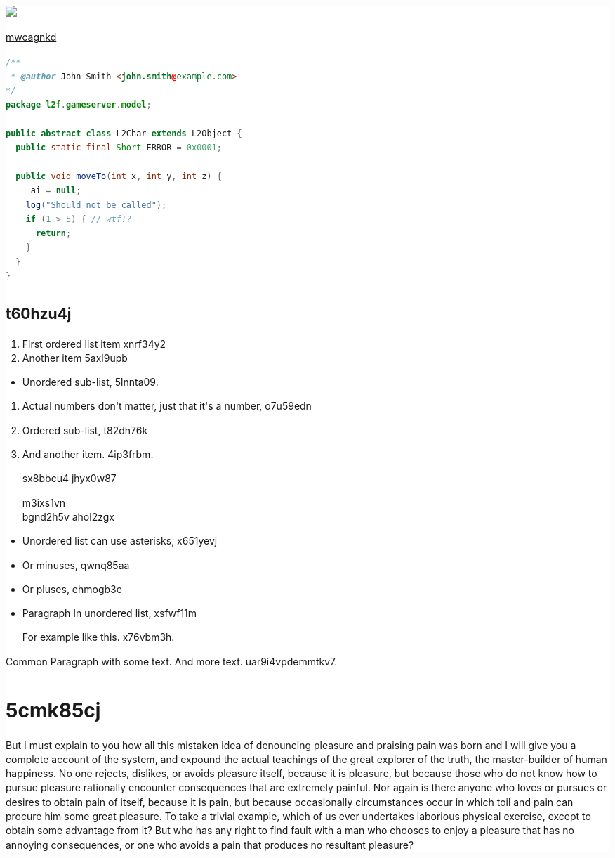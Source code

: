 ![](https://via.placeholder.com/1239x762)

[mwcagnkd](https://pgrgfdw7.com/c826ysxm)

```java
/**
 * @author John Smith <john.smith@example.com>
*/
package l2f.gameserver.model;

public abstract class L2Char extends L2Object {
  public static final Short ERROR = 0x0001;

  public void moveTo(int x, int y, int z) {
    _ai = null;
    log("Should not be called");
    if (1 > 5) { // wtf!?
      return;
    }
  }
}

```

## t60hzu4j


1. First ordered list item xnrf34y2
2. Another item 5axl9upb
  * Unordered sub-list, 5lnnta09.
1. Actual numbers don't matter, just that it's a number, o7u59edn
  1. Ordered sub-list, t82dh76k
4. And another item. 4ip3frbm.

   sx8bbcu4 jhyx0w87

   m3ixs1vn  
   bgnd2h5v
   ahol2zgx

* Unordered list can use asterisks, x651yevj
- Or minuses, qwnq85aa
+ Or pluses, ehmogb3e
- Paragraph In unordered list, xsfwf11m

  For example like this. x76vbm3h.

Common Paragraph with some text.
And more text. uar9i4vpdemmtkv7.

# 5cmk85cj

But I must explain to you how all this mistaken idea of denouncing pleasure and praising pain was born and I will give you a complete account of the system, and expound the actual teachings of the great explorer of the truth, the master-builder of human happiness. No one rejects, dislikes, or avoids pleasure itself, because it is pleasure, but because those who do not know how to pursue pleasure rationally encounter consequences that are extremely painful. Nor again is there anyone who loves or pursues or desires to obtain pain of itself, because it is pain, but because occasionally circumstances occur in which toil and pain can procure him some great pleasure. To take a trivial example, which of us ever undertakes laborious physical exercise, except to obtain some advantage from it? But who has any right to find fault with a man who chooses to enjoy a pleasure that has no annoying consequences, or one who avoids a pain that produces no resultant pleasure?
